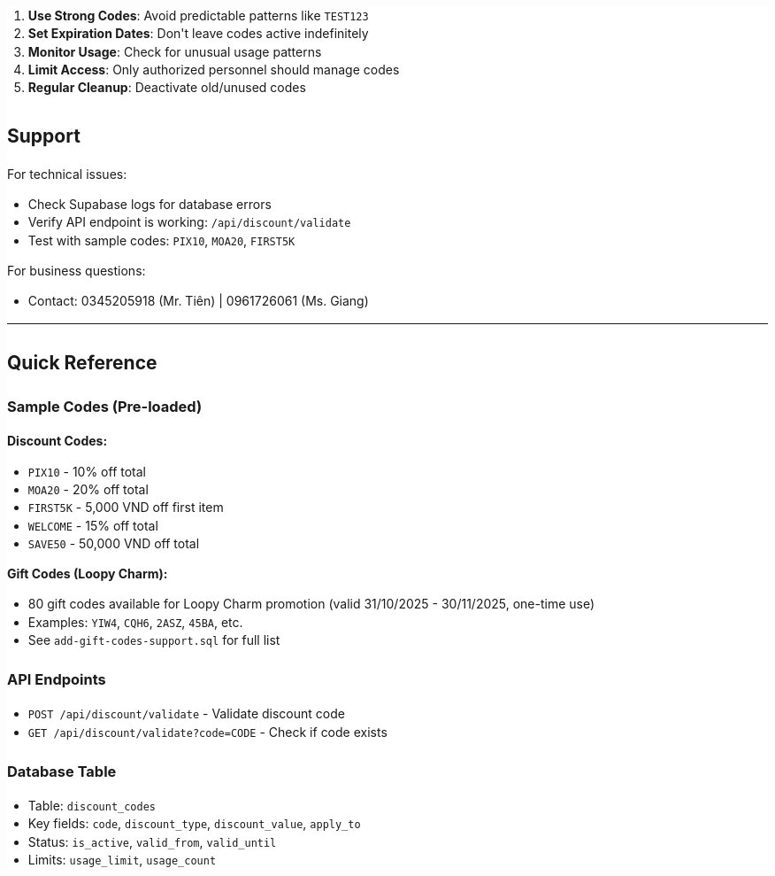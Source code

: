 1. **Use Strong Codes**: Avoid predictable patterns like `TEST123`
2. **Set Expiration Dates**: Don't leave codes active indefinitely
3. **Monitor Usage**: Check for unusual usage patterns
4. **Limit Access**: Only authorized personnel should manage codes
5. **Regular Cleanup**: Deactivate old/unused codes

## Support

For technical issues:
- Check Supabase logs for database errors
- Verify API endpoint is working: `/api/discount/validate`
- Test with sample codes: `PIX10`, `MOA20`, `FIRST5K`

For business questions:
- Contact: 0345205918 (Mr. Tiên) | 0961726061 (Ms. Giang)

---

## Quick Reference

### Sample Codes (Pre-loaded)

**Discount Codes:**
- `PIX10` - 10% off total
- `MOA20` - 20% off total  
- `FIRST5K` - 5,000 VND off first item
- `WELCOME` - 15% off total
- `SAVE50` - 50,000 VND off total

**Gift Codes (Loopy Charm):**
- 80 gift codes available for Loopy Charm promotion (valid 31/10/2025 - 30/11/2025, one-time use)
- Examples: `YIW4`, `CQH6`, `2ASZ`, `45BA`, etc.
- See `add-gift-codes-support.sql` for full list

### API Endpoints
- `POST /api/discount/validate` - Validate discount code
- `GET /api/discount/validate?code=CODE` - Check if code exists

### Database Table
- Table: `discount_codes`
- Key fields: `code`, `discount_type`, `discount_value`, `apply_to`
- Status: `is_active`, `valid_from`, `valid_until`
- Limits: `usage_limit`, `usage_count`
